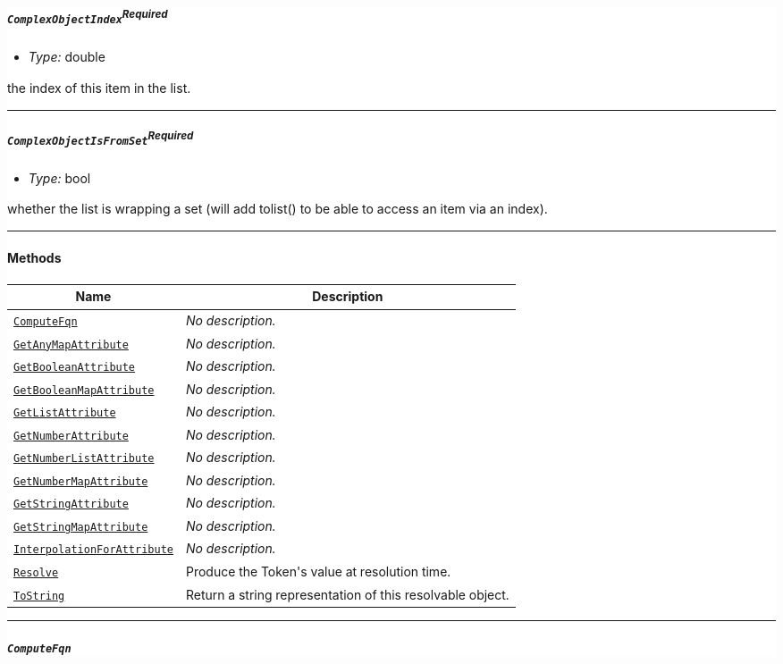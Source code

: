 
##### `ComplexObjectIndex`<sup>Required</sup> <a name="ComplexObjectIndex" id="rhizo-co-terraform-provider-oci.dataOciFileStorageMountTargets.DataOciFileStorageMountTargetsMountTargetsKerberosOutputReference.Initializer.parameter.complexObjectIndex"></a>

- *Type:* double

the index of this item in the list.

---

##### `ComplexObjectIsFromSet`<sup>Required</sup> <a name="ComplexObjectIsFromSet" id="rhizo-co-terraform-provider-oci.dataOciFileStorageMountTargets.DataOciFileStorageMountTargetsMountTargetsKerberosOutputReference.Initializer.parameter.complexObjectIsFromSet"></a>

- *Type:* bool

whether the list is wrapping a set (will add tolist() to be able to access an item via an index).

---

#### Methods <a name="Methods" id="Methods"></a>

| **Name** | **Description** |
| --- | --- |
| <code><a href="#rhizo-co-terraform-provider-oci.dataOciFileStorageMountTargets.DataOciFileStorageMountTargetsMountTargetsKerberosOutputReference.computeFqn">ComputeFqn</a></code> | *No description.* |
| <code><a href="#rhizo-co-terraform-provider-oci.dataOciFileStorageMountTargets.DataOciFileStorageMountTargetsMountTargetsKerberosOutputReference.getAnyMapAttribute">GetAnyMapAttribute</a></code> | *No description.* |
| <code><a href="#rhizo-co-terraform-provider-oci.dataOciFileStorageMountTargets.DataOciFileStorageMountTargetsMountTargetsKerberosOutputReference.getBooleanAttribute">GetBooleanAttribute</a></code> | *No description.* |
| <code><a href="#rhizo-co-terraform-provider-oci.dataOciFileStorageMountTargets.DataOciFileStorageMountTargetsMountTargetsKerberosOutputReference.getBooleanMapAttribute">GetBooleanMapAttribute</a></code> | *No description.* |
| <code><a href="#rhizo-co-terraform-provider-oci.dataOciFileStorageMountTargets.DataOciFileStorageMountTargetsMountTargetsKerberosOutputReference.getListAttribute">GetListAttribute</a></code> | *No description.* |
| <code><a href="#rhizo-co-terraform-provider-oci.dataOciFileStorageMountTargets.DataOciFileStorageMountTargetsMountTargetsKerberosOutputReference.getNumberAttribute">GetNumberAttribute</a></code> | *No description.* |
| <code><a href="#rhizo-co-terraform-provider-oci.dataOciFileStorageMountTargets.DataOciFileStorageMountTargetsMountTargetsKerberosOutputReference.getNumberListAttribute">GetNumberListAttribute</a></code> | *No description.* |
| <code><a href="#rhizo-co-terraform-provider-oci.dataOciFileStorageMountTargets.DataOciFileStorageMountTargetsMountTargetsKerberosOutputReference.getNumberMapAttribute">GetNumberMapAttribute</a></code> | *No description.* |
| <code><a href="#rhizo-co-terraform-provider-oci.dataOciFileStorageMountTargets.DataOciFileStorageMountTargetsMountTargetsKerberosOutputReference.getStringAttribute">GetStringAttribute</a></code> | *No description.* |
| <code><a href="#rhizo-co-terraform-provider-oci.dataOciFileStorageMountTargets.DataOciFileStorageMountTargetsMountTargetsKerberosOutputReference.getStringMapAttribute">GetStringMapAttribute</a></code> | *No description.* |
| <code><a href="#rhizo-co-terraform-provider-oci.dataOciFileStorageMountTargets.DataOciFileStorageMountTargetsMountTargetsKerberosOutputReference.interpolationForAttribute">InterpolationForAttribute</a></code> | *No description.* |
| <code><a href="#rhizo-co-terraform-provider-oci.dataOciFileStorageMountTargets.DataOciFileStorageMountTargetsMountTargetsKerberosOutputReference.resolve">Resolve</a></code> | Produce the Token's value at resolution time. |
| <code><a href="#rhizo-co-terraform-provider-oci.dataOciFileStorageMountTargets.DataOciFileStorageMountTargetsMountTargetsKerberosOutputReference.toString">ToString</a></code> | Return a string representation of this resolvable object. |

---

##### `ComputeFqn` <a name="ComputeFqn" id="rhizo-co-terraform-provider-oci.dataOciFileStorageMountTargets.DataOciFileStorageMountTargetsMountTargetsKerberosOutputReference.computeFqn"></a>
